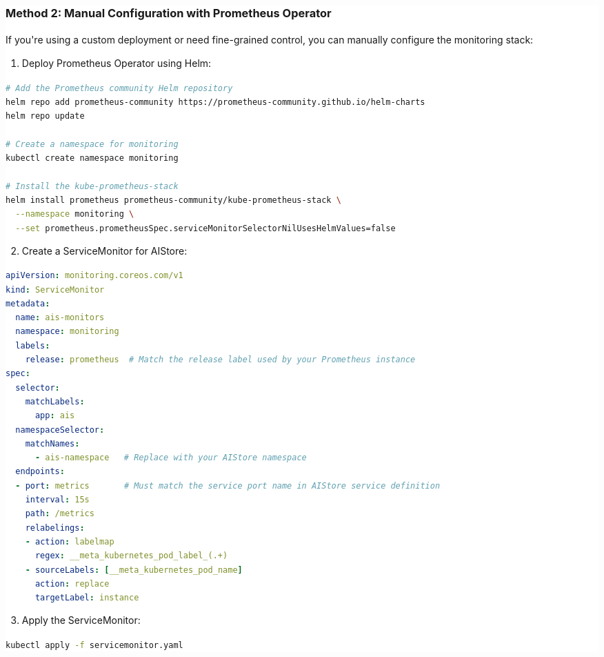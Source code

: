 ### Method 2: Manual Configuration with Prometheus Operator

If you're using a custom deployment or need fine-grained control, you can manually configure the monitoring stack:

1. Deploy Prometheus Operator using Helm:

```bash
# Add the Prometheus community Helm repository
helm repo add prometheus-community https://prometheus-community.github.io/helm-charts
helm repo update

# Create a namespace for monitoring
kubectl create namespace monitoring

# Install the kube-prometheus-stack
helm install prometheus prometheus-community/kube-prometheus-stack \
  --namespace monitoring \
  --set prometheus.prometheusSpec.serviceMonitorSelectorNilUsesHelmValues=false
```

2. Create a ServiceMonitor for AIStore:

```yaml
apiVersion: monitoring.coreos.com/v1
kind: ServiceMonitor
metadata:
  name: ais-monitors
  namespace: monitoring
  labels:
    release: prometheus  # Match the release label used by your Prometheus instance
spec:
  selector:
    matchLabels:
      app: ais
  namespaceSelector:
    matchNames:
      - ais-namespace   # Replace with your AIStore namespace
  endpoints:
  - port: metrics       # Must match the service port name in AIStore service definition
    interval: 15s
    path: /metrics
    relabelings:
    - action: labelmap
      regex: __meta_kubernetes_pod_label_(.+)
    - sourceLabels: [__meta_kubernetes_pod_name]
      action: replace
      targetLabel: instance
```

3. Apply the ServiceMonitor:

```bash
kubectl apply -f servicemonitor.yaml
```
